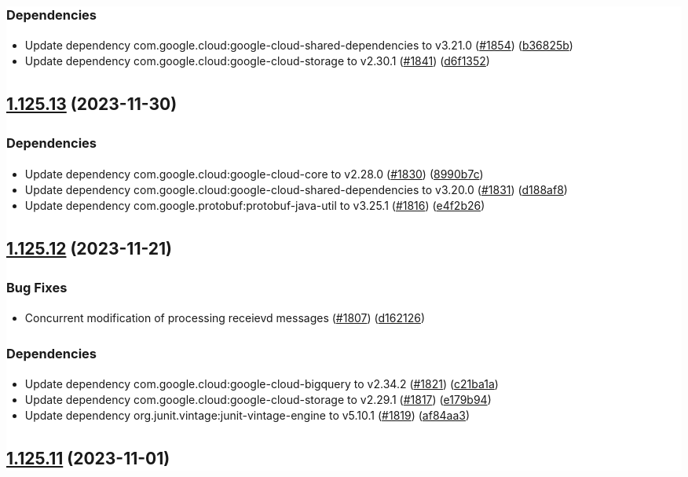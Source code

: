 
### Dependencies

* Update dependency com.google.cloud:google-cloud-shared-dependencies to v3.21.0 ([#1854](https://github.com/googleapis/java-pubsub/issues/1854)) ([b36825b](https://github.com/googleapis/java-pubsub/commit/b36825bf476f8bf83a7ca594932e03d06bc05f07))
* Update dependency com.google.cloud:google-cloud-storage to v2.30.1 ([#1841](https://github.com/googleapis/java-pubsub/issues/1841)) ([d6f1352](https://github.com/googleapis/java-pubsub/commit/d6f1352ec3debe106ba238343c0c05b9278dc964))

## [1.125.13](https://github.com/googleapis/java-pubsub/compare/v1.125.12...v1.125.13) (2023-11-30)


### Dependencies

* Update dependency com.google.cloud:google-cloud-core to v2.28.0 ([#1830](https://github.com/googleapis/java-pubsub/issues/1830)) ([8990b7c](https://github.com/googleapis/java-pubsub/commit/8990b7ca7cfbb08cd117f59bbf18c67dd1e7fb18))
* Update dependency com.google.cloud:google-cloud-shared-dependencies to v3.20.0 ([#1831](https://github.com/googleapis/java-pubsub/issues/1831)) ([d188af8](https://github.com/googleapis/java-pubsub/commit/d188af8815927b409f72c968cbd6a8685976d08b))
* Update dependency com.google.protobuf:protobuf-java-util to v3.25.1 ([#1816](https://github.com/googleapis/java-pubsub/issues/1816)) ([e4f2b26](https://github.com/googleapis/java-pubsub/commit/e4f2b2605b17024f983a8ccf50ed19d169c15d90))

## [1.125.12](https://github.com/googleapis/java-pubsub/compare/v1.125.11...v1.125.12) (2023-11-21)


### Bug Fixes

* Concurrent modification of processing receievd messages ([#1807](https://github.com/googleapis/java-pubsub/issues/1807)) ([d162126](https://github.com/googleapis/java-pubsub/commit/d16212627b0d9b6616e0a9b20af2c430e2f6b36f))


### Dependencies

* Update dependency com.google.cloud:google-cloud-bigquery to v2.34.2 ([#1821](https://github.com/googleapis/java-pubsub/issues/1821)) ([c21ba1a](https://github.com/googleapis/java-pubsub/commit/c21ba1a51acf3411e7f9793f579a103ee1d36f38))
* Update dependency com.google.cloud:google-cloud-storage to v2.29.1 ([#1817](https://github.com/googleapis/java-pubsub/issues/1817)) ([e179b94](https://github.com/googleapis/java-pubsub/commit/e179b94b7034fbb6c10775b0fe469ab129c0d6c8))
* Update dependency org.junit.vintage:junit-vintage-engine to v5.10.1 ([#1819](https://github.com/googleapis/java-pubsub/issues/1819)) ([af84aa3](https://github.com/googleapis/java-pubsub/commit/af84aa3f5434d3e8ff2122b72cae0fc1c7323742))

## [1.125.11](https://github.com/googleapis/java-pubsub/compare/v1.125.10...v1.125.11) (2023-11-01)
